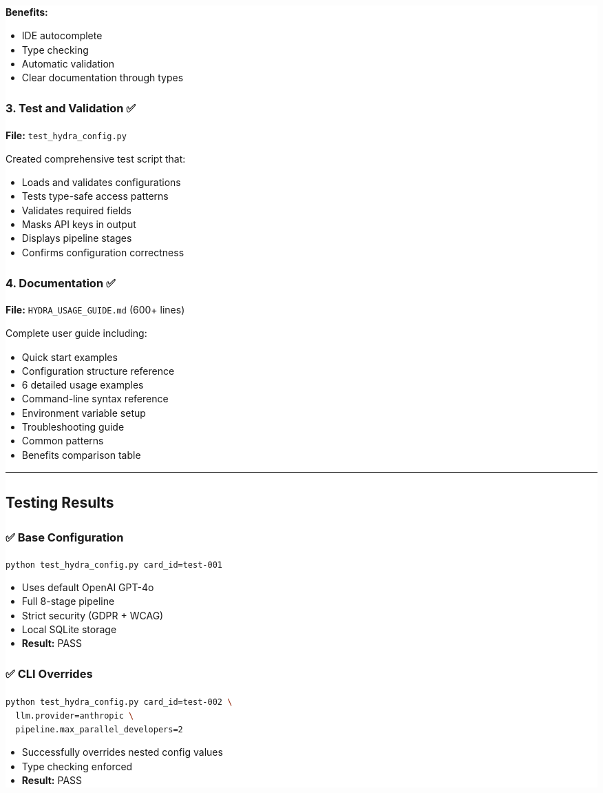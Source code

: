 **Benefits:**
- IDE autocomplete
- Type checking
- Automatic validation
- Clear documentation through types

### 3. Test and Validation ✅

**File:** `test_hydra_config.py`

Created comprehensive test script that:
- Loads and validates configurations
- Tests type-safe access patterns
- Validates required fields
- Masks API keys in output
- Displays pipeline stages
- Confirms configuration correctness

### 4. Documentation ✅

**File:** `HYDRA_USAGE_GUIDE.md` (600+ lines)

Complete user guide including:
- Quick start examples
- Configuration structure reference
- 6 detailed usage examples
- Command-line syntax reference
- Environment variable setup
- Troubleshooting guide
- Common patterns
- Benefits comparison table

---

## Testing Results

### ✅ Base Configuration
```bash
python test_hydra_config.py card_id=test-001
```
- Uses default OpenAI GPT-4o
- Full 8-stage pipeline
- Strict security (GDPR + WCAG)
- Local SQLite storage
- **Result:** PASS

### ✅ CLI Overrides
```bash
python test_hydra_config.py card_id=test-002 \
  llm.provider=anthropic \
  pipeline.max_parallel_developers=2
```
- Successfully overrides nested config values
- Type checking enforced
- **Result:** PASS
